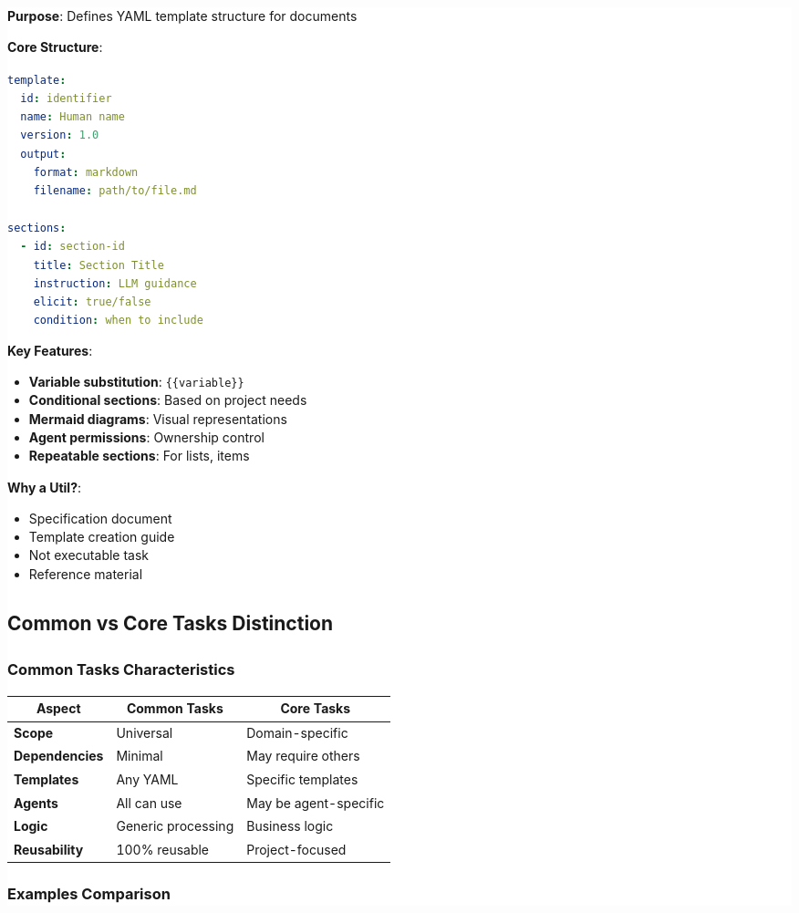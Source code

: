 **Purpose**: Defines YAML template structure for documents

**Core Structure**:
```yaml
template:
  id: identifier
  name: Human name
  version: 1.0
  output:
    format: markdown
    filename: path/to/file.md
    
sections:
  - id: section-id
    title: Section Title
    instruction: LLM guidance
    elicit: true/false
    condition: when to include
```

**Key Features**:
- **Variable substitution**: `{{variable}}`
- **Conditional sections**: Based on project needs
- **Mermaid diagrams**: Visual representations
- **Agent permissions**: Ownership control
- **Repeatable sections**: For lists, items

**Why a Util?**:
- Specification document
- Template creation guide
- Not executable task
- Reference material

## Common vs Core Tasks Distinction

### Common Tasks Characteristics

| Aspect | Common Tasks | Core Tasks |
|--------|-------------|------------|
| **Scope** | Universal | Domain-specific |
| **Dependencies** | Minimal | May require others |
| **Templates** | Any YAML | Specific templates |
| **Agents** | All can use | May be agent-specific |
| **Logic** | Generic processing | Business logic |
| **Reusability** | 100% reusable | Project-focused |

### Examples Comparison
